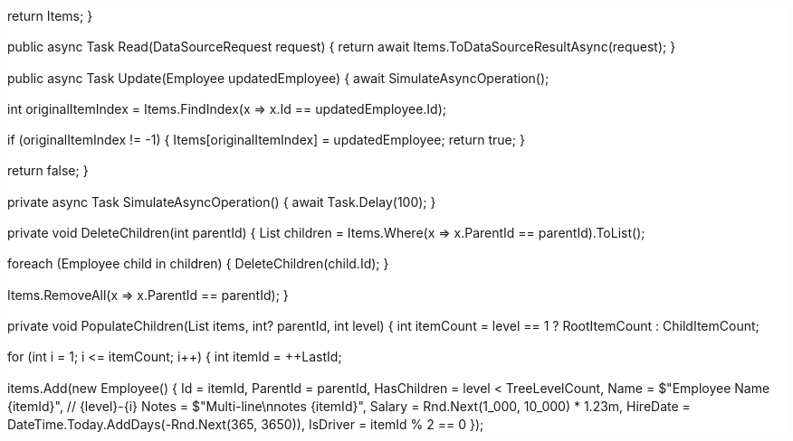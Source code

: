 return Items;
}

public async Task<DataSourceResult> Read(DataSourceRequest request)
{
return await Items.ToDataSourceResultAsync(request);
}

public async Task<bool> Update(Employee updatedEmployee)
{
await SimulateAsyncOperation();

int originalItemIndex = Items.FindIndex(x => x.Id == updatedEmployee.Id);

if (originalItemIndex != -1)
{
Items[originalItemIndex] = updatedEmployee;
return true;
}

return false;
}

private async Task SimulateAsyncOperation()
{
await Task.Delay(100);
}

private void DeleteChildren(int parentId)
{
List<Employee> children = Items.Where(x => x.ParentId == parentId).ToList();

foreach (Employee child in children)
{
DeleteChildren(child.Id);
}

Items.RemoveAll(x => x.ParentId == parentId);
}

private void PopulateChildren(List<Employee> items, int? parentId, int level)
{
int itemCount = level == 1 ? RootItemCount : ChildItemCount;

for (int i = 1; i <= itemCount; i++)
{
int itemId = ++LastId;

items.Add(new Employee()
{
Id = itemId,
ParentId = parentId,
HasChildren = level < TreeLevelCount,
Name = $"Employee Name {itemId}", // {level}-{i}
Notes = $"Multi-line\nnotes {itemId}",
Salary = Rnd.Next(1_000, 10_000) * 1.23m,
HireDate = DateTime.Today.AddDays(-Rnd.Next(365, 3650)),
IsDriver = itemId % 2 == 0
});
